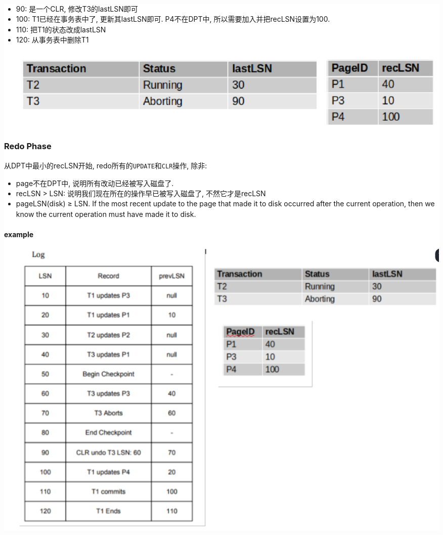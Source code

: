 * 90: 是一个CLR, 修改T3的lastLSN即可
* 100: T1已经在事务表中了, 更新其lastLSN即可. P4不在DPT中, 所以需要加入并把recLSN设置为100.
* 110: 把T1的状态改成lastLSN
* 120: 从事务表中删除T1

![image-20220321142144048](db16.assets/image-20220321142144048.png)

### Redo Phase

从DPT中最小的recLSN开始, redo所有的`UPDATE`和`CLR`操作, 除非:

* page不在DPT中, 说明所有改动已经被写入磁盘了.
* recLSN > LSN: 说明我们现在所在的操作早已被写入磁盘了, 不然它才是recLSN
* pageLSN(disk) ≥ LSN. If the most recent update to the page that made it to disk occurred after the current operation, then we know the current operation must have made it to disk.

#### example

![image-20220321142822439](db16.assets/image-20220321142822439.png)
